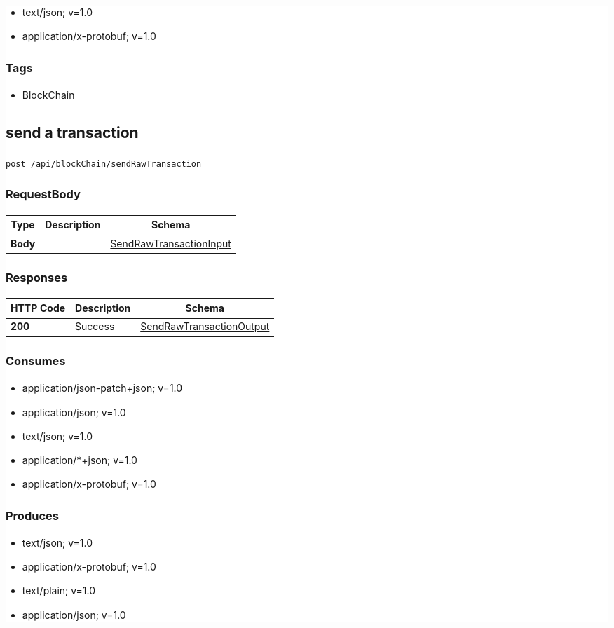 * text/json; v=1.0

* application/x-protobuf; v=1.0




### Tags

* BlockChain



<a name="/api/blockChain/sendRawTransaction"></a>
## send a transaction

```
post /api/blockChain/sendRawTransaction
```




### RequestBody
|Type|Description|Schema|
|---|---|---|
|**Body**||[SendRawTransactionInput](#SendRawTransactionInput)|



### Responses
|HTTP Code|Description|Schema|
|---|---|---|
|**200**|Success|[SendRawTransactionOutput](#SendRawTransactionOutput)|



### Consumes

* application/json-patch&#43;json; v=1.0

* application/json; v=1.0

* text/json; v=1.0

* application/*&#43;json; v=1.0

* application/x-protobuf; v=1.0




### Produces

* text/json; v=1.0

* application/x-protobuf; v=1.0

* text/plain; v=1.0

* application/json; v=1.0
